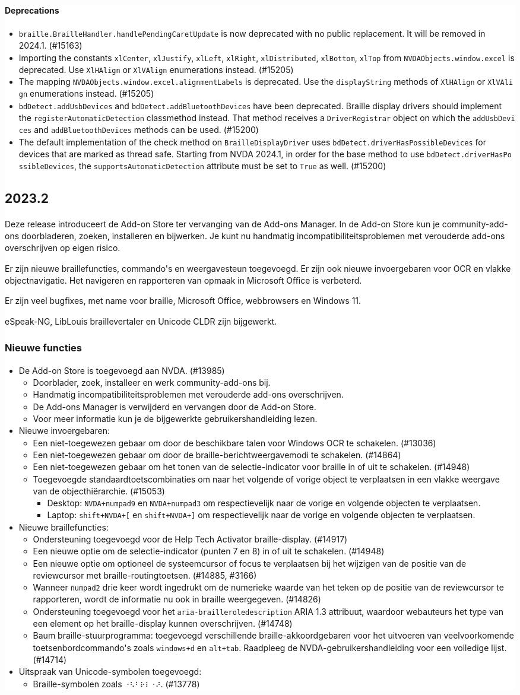 #### Deprecations

* `braille.BrailleHandler.handlePendingCaretUpdate` is now deprecated with no public replacement.
It will be removed in 2024.1. (#15163)
* Importing the constants `xlCenter`, `xlJustify`, `xlLeft`, `xlRight`, `xlDistributed`, `xlBottom`, `xlTop` from `NVDAObjects.window.excel` is deprecated.
Use `XlHAlign` or `XlVAlign` enumerations instead. (#15205)
* The mapping `NVDAObjects.window.excel.alignmentLabels` is deprecated.
Use the `displayString` methods of `XlHAlign` or `XlVAlign` enumerations instead. (#15205)
* `bdDetect.addUsbDevices` and `bdDetect.addBluetoothDevices` have been deprecated.
Braille display drivers should implement the `registerAutomaticDetection` classmethod instead.
That method receives a `DriverRegistrar` object on which the `addUsbDevices` and `addBluetoothDevices` methods can be used. (#15200)
* The default implementation of the check method on `BrailleDisplayDriver` uses `bdDetect.driverHasPossibleDevices` for devices that are marked as thread safe.
Starting from NVDA 2024.1, in order for the base method to use `bdDetect.driverHasPossibleDevices`, the `supportsAutomaticDetection` attribute must be set to `True` as well. (#15200)

## 2023.2

Deze release introduceert de Add-on Store ter vervanging van de Add-ons Manager.
In de Add-on Store kun je community-add-ons doorbladeren, zoeken, installeren en bijwerken.
Je kunt nu handmatig incompatibiliteitsproblemen met verouderde add-ons overschrijven op eigen risico.

Er zijn nieuwe braillefuncties, commando's en weergavesteun toegevoegd.
Er zijn ook nieuwe invoergebaren voor OCR en vlakke objectnavigatie.
Het navigeren en rapporteren van opmaak in Microsoft Office is verbeterd.

Er zijn veel bugfixes, met name voor braille, Microsoft Office, webbrowsers en Windows 11.

eSpeak-NG, LibLouis braillevertaler en Unicode CLDR zijn bijgewerkt.

### Nieuwe functies

* De Add-on Store is toegevoegd aan NVDA. (#13985)
  * Doorblader, zoek, installeer en werk community-add-ons bij.
  * Handmatig incompatibiliteitsproblemen met verouderde add-ons overschrijven.
  * De Add-ons Manager is verwijderd en vervangen door de Add-on Store.
  * Voor meer informatie kun je de bijgewerkte gebruikershandleiding lezen.
* Nieuwe invoergebaren:
  * Een niet-toegewezen gebaar om door de beschikbare talen voor Windows OCR te schakelen. (#13036)
  * Een niet-toegewezen gebaar om door de braille-berichtweergavemodi te schakelen. (#14864)
  * Een niet-toegewezen gebaar om het tonen van de selectie-indicator voor braille in of uit te schakelen. (#14948)
  * Toegevoegde standaardtoetscombinaties om naar het volgende of vorige object te verplaatsen in een vlakke weergave van de objecthiërarchie. (#15053)
    * Desktop: `NVDA+numpad9` en `NVDA+numpad3` om respectievelijk naar de vorige en volgende objecten te verplaatsen.
    * Laptop: `shift+NVDA+[` en `shift+NVDA+]` om respectievelijk naar de vorige en volgende objecten te verplaatsen.
* Nieuwe braillefuncties:
  * Ondersteuning toegevoegd voor de Help Tech Activator braille-display. (#14917)
  * Een nieuwe optie om de selectie-indicator (punten 7 en 8) in of uit te schakelen. (#14948)
  * Een nieuwe optie om optioneel de systeemcursor of focus te verplaatsen bij het wijzigen van de positie van de reviewcursor met braille-routingtoetsen. (#14885, #3166)
  * Wanneer `numpad2` drie keer wordt ingedrukt om de numerieke waarde van het teken op de positie van de reviewcursor te rapporteren, wordt de informatie nu ook in braille weergegeven. (#14826)
  * Ondersteuning toegevoegd voor het `aria-brailleroledescription` ARIA 1.3 attribuut, waardoor webauteurs het type van een element op het braille-display kunnen overschrijven. (#14748)
  * Baum braille-stuurprogramma: toegevoegd verschillende braille-akkoordgebaren voor het uitvoeren van veelvoorkomende toetsenbordcommando's zoals `windows+d` en `alt+tab`.
  Raadpleeg de NVDA-gebruikershandleiding voor een volledige lijst. (#14714)
* Uitspraak van Unicode-symbolen toegevoegd:
  * Braille-symbolen zoals `⠐⠣⠃⠗⠇⠐⠜`. (#13778)